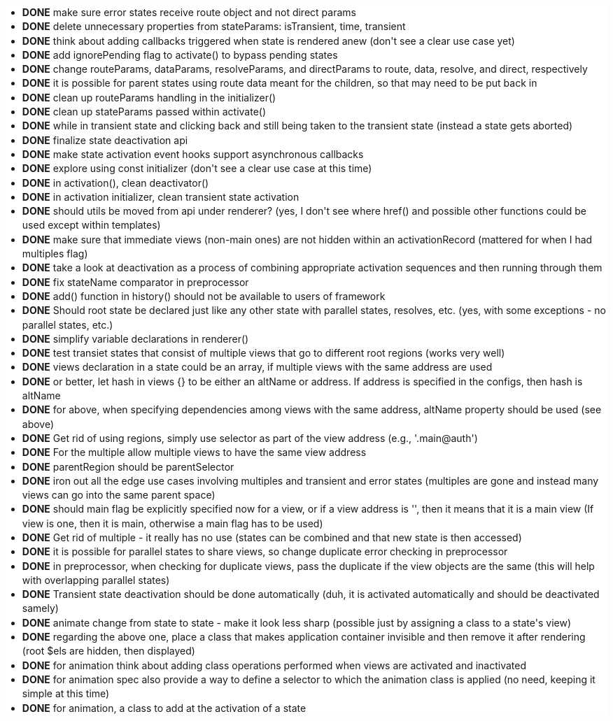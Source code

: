 * **DONE** make sure error states receive route object and not direct params
* **DONE** delete unnecessary properties from stateParams: isTransient, time, transient
* **DONE** think about adding callbacks triggered when state is rendered anew (don't see a clear use case yet)
* **DONE** add ignorePending flag to activate() to bypass pending states
* **DONE** change routeParams, dataParams, resolveParams, and directParams to route, data, resolve, and direct, respectively
* **DONE** it is possible for parent states using route data meant for the children, so that may need to be put back in
* **DONE** clean up routeParams handling in the initializer()
* **DONE** clean up stateParams passed within activate()
* **DONE** while in transient state and clicking back and still being taken to the transient state (instead a state gets aborted)
* **DONE** finalize state deactivation api
* **DONE** make state activation event hooks support asynchronous callbacks
* **DONE** explore using const initializer (don't see a clear use case at this time)
* **DONE** in activation(), clean deactivator()
* **DONE** in activation initializer, clean transient state activation
* **DONE** should utils be moved from api under renderer? (yes, I don't see where href() and possible other functions could be used except within templates)
* **DONE** make sure that immediate views (non-main ones) are not hidden within an activationRecord (mattered for when I had multiples flag)
* **DONE** take a look at deactivation as a process of combining appropriate activation sequences and then running through them
* **DONE** fix stateName comparator in preprocessor
* **DONE** add() function in history() should not be available to users of framework
* **DONE** Should root state be declared just like any other state with parallel states, resolves, etc. (yes, with some exceptions - no parallel states, etc.)
* **DONE** simplify variable declarations in renderer()
* **DONE** test transiet states that consist of multiple views that go to different root regions (works very well)
* **DONE** views declaration in a state could be an array, if multiple views with the same address are used
* **DONE** or better, let hash in views {} to be either an altName or address.  If address is specified in the configs, then hash is altName
* **DONE** for above, when specifying dependencies among views with the same address, altName property should be used (see above)
* **DONE** Get rid of using regions, simply use selector as part of the view address (e.g., '.main@auth')
* **DONE** For the multiple allow multiple views to have the same view address
* **DONE** parentRegion should be parentSelector
* **DONE** iron out all the edge use cases involving multiples and transient and error states 
  (multiples are gone and instead many views can go into the same parent space)
* **DONE** should main flag be explicitly specified now for a view, or if a view address is '', then it means that it is a main view 
  (If view is one, then it is main, otherwise a main flag has to be used)
* **DONE** Get rid of multiple - it really has no use (states can be combined and that new state is then accessed)
* **DONE** it is possible for parallel states to share views, so change duplicate error checking in preprocessor
* **DONE** in preprocessor, when checking for duplicate views, pass the duplicate if the view objects are the same (this will help with overlapping parallel states)
* **DONE** Transient state deactivation should be done automatically (duh, it is activated automatically and should be deactivated samely)
* **DONE** animate change from state to state - make it look less sharp (possible just by assigning a class to a state's view)
* **DONE** regarding the above one, place a class that makes application container invisible and then remove it after rendering (root $els are hidden, then displayed)
* **DONE** for animation think about adding class operations performed when views are activated and inactivated
* **DONE** for animation spec also provide a way to define a selector to which the animation class is applied (no need, keeping it simple at this time)
* **DONE** for animation, a class to add at the activation of a state